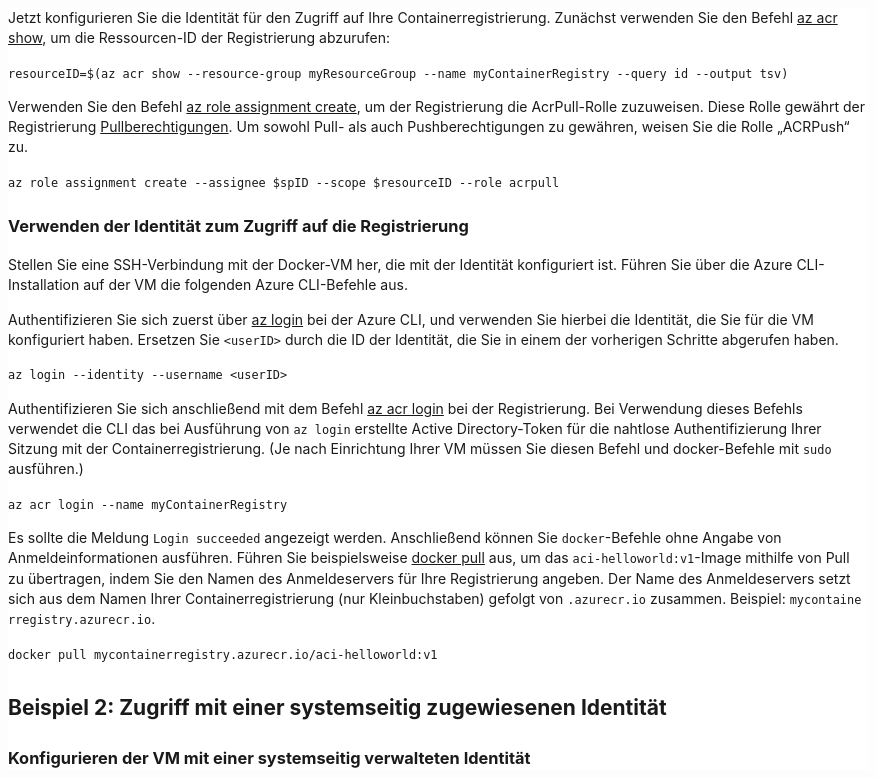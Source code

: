 Jetzt konfigurieren Sie die Identität für den Zugriff auf Ihre Containerregistrierung. Zunächst verwenden Sie den Befehl [az acr show][az-acr-show], um die Ressourcen-ID der Registrierung abzurufen:

```azurecli
resourceID=$(az acr show --resource-group myResourceGroup --name myContainerRegistry --query id --output tsv)
```

Verwenden Sie den Befehl [az role assignment create][az-role-assignment-create], um der Registrierung die AcrPull-Rolle zuzuweisen. Diese Rolle gewährt der Registrierung [Pullberechtigungen](container-registry-roles.md). Um sowohl Pull- als auch Pushberechtigungen zu gewähren, weisen Sie die Rolle „ACRPush“ zu.

```azurecli
az role assignment create --assignee $spID --scope $resourceID --role acrpull
```

### <a name="use-the-identity-to-access-the-registry"></a>Verwenden der Identität zum Zugriff auf die Registrierung

Stellen Sie eine SSH-Verbindung mit der Docker-VM her, die mit der Identität konfiguriert ist. Führen Sie über die Azure CLI-Installation auf der VM die folgenden Azure CLI-Befehle aus.

Authentifizieren Sie sich zuerst über [az login][az-login] bei der Azure CLI, und verwenden Sie hierbei die Identität, die Sie für die VM konfiguriert haben. Ersetzen Sie `<userID>` durch die ID der Identität, die Sie in einem der vorherigen Schritte abgerufen haben. 

```azurecli
az login --identity --username <userID>
```

Authentifizieren Sie sich anschließend mit dem Befehl [az acr login][az-acr-login] bei der Registrierung. Bei Verwendung dieses Befehls verwendet die CLI das bei Ausführung von `az login` erstellte Active Directory-Token für die nahtlose Authentifizierung Ihrer Sitzung mit der Containerregistrierung. (Je nach Einrichtung Ihrer VM müssen Sie diesen Befehl und docker-Befehle mit `sudo` ausführen.)

```azurecli
az acr login --name myContainerRegistry
```

Es sollte die Meldung `Login succeeded` angezeigt werden. Anschließend können Sie `docker`-Befehle ohne Angabe von Anmeldeinformationen ausführen. Führen Sie beispielsweise [docker pull][docker-pull] aus, um das `aci-helloworld:v1`-Image mithilfe von Pull zu übertragen, indem Sie den Namen des Anmeldeservers für Ihre Registrierung angeben. Der Name des Anmeldeservers setzt sich aus dem Namen Ihrer Containerregistrierung (nur Kleinbuchstaben) gefolgt von `.azurecr.io` zusammen. Beispiel: `mycontainerregistry.azurecr.io`.

```
docker pull mycontainerregistry.azurecr.io/aci-helloworld:v1
```

## <a name="example-2-access-with-a-system-assigned-identity"></a>Beispiel 2: Zugriff mit einer systemseitig zugewiesenen Identität

### <a name="configure-the-vm-with-a-system-managed-identity"></a>Konfigurieren der VM mit einer systemseitig verwalteten Identität


[docker-linux]: https://docs.docker.com/engine/installation/#supported-platforms
[docker-login]: https://docs.docker.com/engine/reference/commandline/login/
[docker-mac]: https://docs.docker.com/docker-for-mac/
[docker-pull]: https://docs.docker.com/engine/reference/commandline/pull/
[docker-windows]: https://docs.docker.com/docker-for-windows/
[az-login]: /cli/azure/reference-index#az-login
[az-acr-login]: /cli/azure/acr#az-acr-login
[az-acr-show]: /cli/azure/acr#az-acr-show
[az-vm-create]: /cli/azure/vm#az-vm-create
[az-vm-show]: /cli/azure/vm#az-vm-show
[az-vm-identity-assign]: /cli/azure/vm/identity#az-vm-identity-assign
[az-role-assignment-create]: /cli/azure/role/assignment#az-role-assignment-create
[az-acr-login]: /cli/azure/acr#az-acr-login
[az-identity-show]: /cli/azure/identity#az-identity-show
[azure-cli]: /cli/azure/install-azure-cli